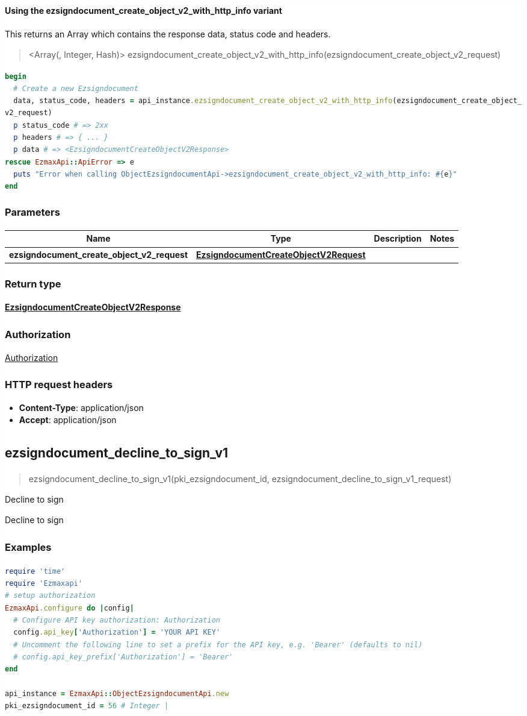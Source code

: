 #### Using the ezsigndocument_create_object_v2_with_http_info variant

This returns an Array which contains the response data, status code and headers.

> <Array(<EzsigndocumentCreateObjectV2Response>, Integer, Hash)> ezsigndocument_create_object_v2_with_http_info(ezsigndocument_create_object_v2_request)

```ruby
begin
  # Create a new Ezsigndocument
  data, status_code, headers = api_instance.ezsigndocument_create_object_v2_with_http_info(ezsigndocument_create_object_v2_request)
  p status_code # => 2xx
  p headers # => { ... }
  p data # => <EzsigndocumentCreateObjectV2Response>
rescue EzmaxApi::ApiError => e
  puts "Error when calling ObjectEzsigndocumentApi->ezsigndocument_create_object_v2_with_http_info: #{e}"
end
```

### Parameters

| Name | Type | Description | Notes |
| ---- | ---- | ----------- | ----- |
| **ezsigndocument_create_object_v2_request** | [**EzsigndocumentCreateObjectV2Request**](EzsigndocumentCreateObjectV2Request.md) |  |  |

### Return type

[**EzsigndocumentCreateObjectV2Response**](EzsigndocumentCreateObjectV2Response.md)

### Authorization

[Authorization](../README.md#Authorization)

### HTTP request headers

- **Content-Type**: application/json
- **Accept**: application/json


## ezsigndocument_decline_to_sign_v1

> <EzsigndocumentDeclineToSignV1Response> ezsigndocument_decline_to_sign_v1(pki_ezsigndocument_id, ezsigndocument_decline_to_sign_v1_request)

Decline to sign

Decline to sign

### Examples

```ruby
require 'time'
require 'Ezmaxapi'
# setup authorization
EzmaxApi.configure do |config|
  # Configure API key authorization: Authorization
  config.api_key['Authorization'] = 'YOUR API KEY'
  # Uncomment the following line to set a prefix for the API key, e.g. 'Bearer' (defaults to nil)
  # config.api_key_prefix['Authorization'] = 'Bearer'
end

api_instance = EzmaxApi::ObjectEzsigndocumentApi.new
pki_ezsigndocument_id = 56 # Integer | 
```